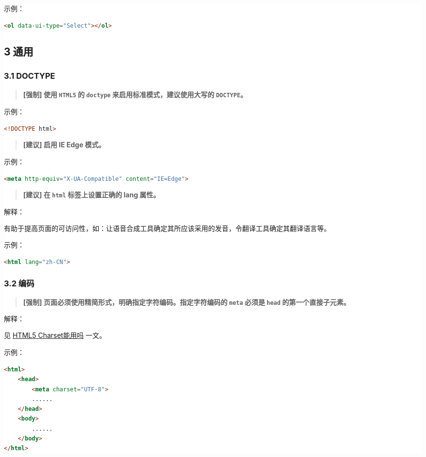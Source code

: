
示例：

```html
<ol data-ui-type="Select"></ol>
```




## 3 通用


### 3.1 DOCTYPE


> **[强制] 使用 `HTML5` 的 `doctype` 来启用标准模式，建议使用大写的 `DOCTYPE`。**

示例：

```html
<!DOCTYPE html>
```

> **[建议] 启用 IE Edge 模式。**

示例：

```html
<meta http-equiv="X-UA-Compatible" content="IE=Edge">
```

> **[建议] 在 `html` 标签上设置正确的 lang 属性。**

解释：

有助于提高页面的可访问性，如：让语音合成工具确定其所应该采用的发音，令翻译工具确定其翻译语言等。


示例：

```html
<html lang="zh-CN">
```


### 3.2 编码


> **[强制] 页面必须使用精简形式，明确指定字符编码。指定字符编码的 `meta` 必须是 `head` 的第一个直接子元素。**

解释：

见 [HTML5 Charset能用吗](http://www.qianduan.net/html5-charset-can-it.html) 一文。

示例：

```html
<html>
    <head>
        <meta charset="UTF-8">
        ......
    </head>
    <body>
        ......
    </body>
</html>
```
